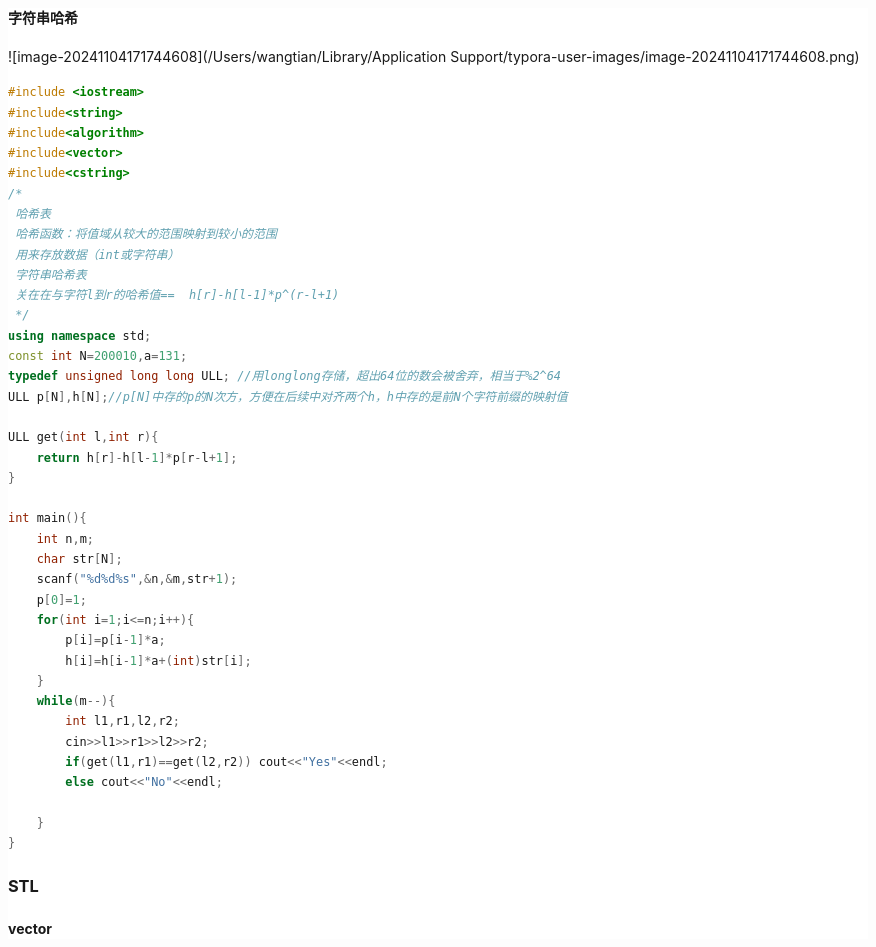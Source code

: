 



#### 字符串哈希

![image-20241104171744608](/Users/wangtian/Library/Application Support/typora-user-images/image-20241104171744608.png)

```cpp
#include <iostream>
#include<string>
#include<algorithm>
#include<vector>
#include<cstring>
/*
 哈希表
 哈希函数：将值域从较大的范围映射到较小的范围
 用来存放数据（int或字符串）
 字符串哈希表
 关在在与字符l到r的哈希值==  h[r]-h[l-1]*p^(r-l+1)
 */
using namespace std;
const int N=200010,a=131;
typedef unsigned long long ULL; //用longlong存储，超出64位的数会被舍弃，相当于%2^64
ULL p[N],h[N];//p[N]中存的p的N次方，方便在后续中对齐两个h，h中存的是前N个字符前缀的映射值

ULL get(int l,int r){
    return h[r]-h[l-1]*p[r-l+1];
}

int main(){
    int n,m;
    char str[N];
    scanf("%d%d%s",&n,&m,str+1);
    p[0]=1;
    for(int i=1;i<=n;i++){
        p[i]=p[i-1]*a;
        h[i]=h[i-1]*a+(int)str[i];
    }
    while(m--){
        int l1,r1,l2,r2;
        cin>>l1>>r1>>l2>>r2;
        if(get(l1,r1)==get(l2,r2)) cout<<"Yes"<<endl;
        else cout<<"No"<<endl;
        
    }
}
```



### STL

#### vector
